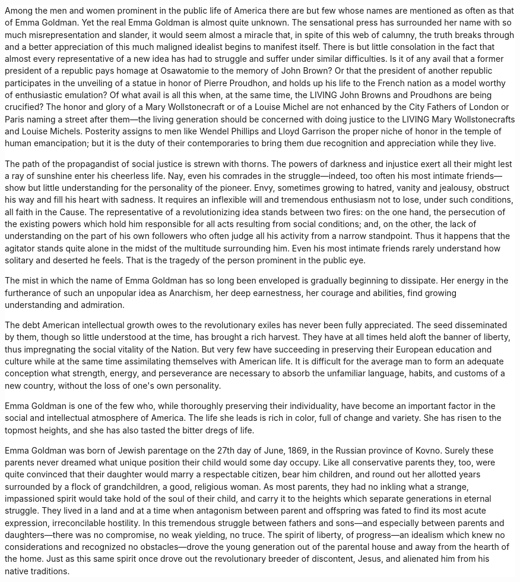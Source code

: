 Among the men and women prominent in the public life of America there are but few whose names are mentioned as often as that of Emma Goldman. Yet the real Emma Goldman is almost quite unknown. The sensational press has surrounded her name with so much misrepresentation and slander, it would seem almost a miracle that, in spite of this web of calumny, the truth breaks through and a better appreciation of this much maligned idealist begins to manifest itself. There is but little consolation in the fact that almost every representative of a new idea has had to struggle and suffer under similar difficulties. Is it of any avail that a former president of a republic pays homage at Osawatomie to the memory of John Brown? Or that the president of another republic participates in the unveiling of a statue in honor of Pierre Proudhon, and holds up his life to the French nation as a model worthy of enthusiastic emulation? Of what avail is all this when, at the same time, the LIVING John Browns and Proudhons are being crucified? The honor and glory of a Mary Wollstonecraft or of a Louise Michel are not enhanced by the City Fathers of London or Paris naming a street after them—the living generation should be concerned with doing justice to the LIVING Mary Wollstonecrafts and Louise Michels. Posterity assigns to men like Wendel Phillips and Lloyd Garrison the proper niche of honor in the temple of human emancipation; but it is the duty of their contemporaries to bring them due recognition and appreciation while they live.

The path of the propagandist of social justice is strewn with thorns. The powers of darkness and injustice exert all their might lest a ray of sunshine enter his cheerless life. Nay, even his comrades in the struggle—indeed, too often his most intimate friends—show but little understanding for the personality of the pioneer. Envy, sometimes growing to hatred, vanity and jealousy, obstruct his way and fill his heart with sadness. It requires an inflexible will and tremendous enthusiasm not to lose, under such conditions, all faith in the Cause. The representative of a revolutionizing idea stands between two fires: on the one hand, the persecution of the existing powers which hold him responsible for all acts resulting from social conditions; and, on the other, the lack of understanding on the part of his own followers who often judge all his activity from a narrow standpoint. Thus it happens that the agitator stands quite alone in the midst of the multitude surrounding him. Even his most intimate friends rarely understand how solitary and deserted he feels. That is the tragedy of the person prominent in the public eye.

The mist in which the name of Emma Goldman has so long been enveloped is gradually beginning to dissipate. Her energy in the furtherance of such an unpopular idea as Anarchism, her deep earnestness, her courage and abilities, find growing understanding and admiration.

The debt American intellectual growth owes to the revolutionary exiles has never been fully appreciated. The seed disseminated by them, though so little understood at the time, has brought a rich harvest. They have at all times held aloft the banner of liberty, thus impregnating the social vitality of the Nation. But very few have succeeding in preserving their European education and culture while at the same time assimilating themselves with American life. It is difficult for the average man to form an adequate conception what strength, energy, and perseverance are necessary to absorb the unfamiliar language, habits, and customs of a new country, without the loss of one's own personality.

Emma Goldman is one of the few who, while thoroughly preserving their individuality, have become an important factor in the social and intellectual atmosphere of America. The life she leads is rich in color, full of change and variety. She has risen to the topmost heights, and she has also tasted the bitter dregs of life.

Emma Goldman was born of Jewish parentage on the 27th day of June, 1869, in the Russian province of Kovno. Surely these parents never dreamed what unique position their child would some day occupy. Like all conservative parents they, too, were quite convinced that their daughter would marry a respectable citizen, bear him children, and round out her allotted years surrounded by a flock of grandchildren, a good, religious woman. As most parents, they had no inkling what a strange, impassioned spirit would take hold of the soul of their child, and carry it to the heights which separate generations in eternal struggle. They lived in a land and at a time when antagonism between parent and offspring was fated to find its most acute expression, irreconcilable hostility. In this tremendous struggle between fathers and sons—and especially between parents and daughters—there was no compromise, no weak yielding, no truce. The spirit of liberty, of progress—an idealism which knew no considerations and recognized no obstacles—drove the young generation out of the parental house and away from the hearth of the home. Just as this same spirit once drove out the revolutionary breeder of discontent, Jesus, and alienated him from his native traditions.
